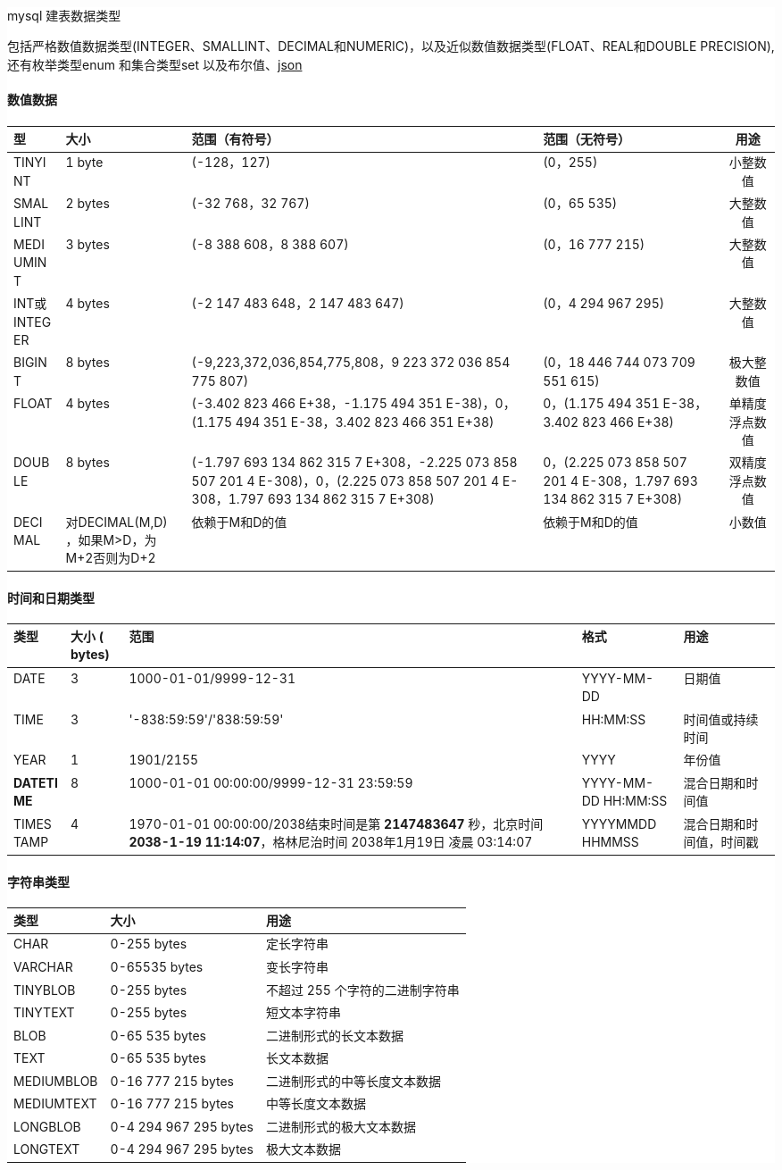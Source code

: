 mysql 建表数据类型

包括严格数值数据类型(INTEGER、SMALLINT、DECIMAL和NUMERIC)，以及近似数值数据类型(FLOAT、REAL和DOUBLE PRECISION),还有枚举类型enum 和集合类型set 以及布尔值、[json](https://www.yiibai.com/mysql/boolean.html)

#### 数值数据

| 型           | 大小                                     | 范围（有符号）                                               | 范围（无符号）                                               |      用途       |
| :----------- | :--------------------------------------- | :----------------------------------------------------------- | :----------------------------------------------------------- | :-------------: |
| TINYINT      | 1 byte                                   | (-128，127)                                                  | (0，255)                                                     |    小整数值     |
| SMALLINT     | 2 bytes                                  | (-32 768，32 767)                                            | (0，65 535)                                                  |    大整数值     |
| MEDIUMINT    | 3 bytes                                  | (-8 388 608，8 388 607)                                      | (0，16 777 215)                                              |    大整数值     |
| INT或INTEGER | 4 bytes                                  | (-2 147 483 648，2 147 483 647)                              | (0，4 294 967 295)                                           |    大整数值     |
| BIGINT       | 8 bytes                                  | (-9,223,372,036,854,775,808，9 223 372 036 854 775 807)      | (0，18 446 744 073 709 551 615)                              |   极大整数值    |
| FLOAT        | 4 bytes                                  | (-3.402 823 466 E+38，-1.175 494 351 E-38)，0，(1.175 494 351 E-38，3.402 823 466 351 E+38) | 0，(1.175 494 351 E-38，3.402 823 466 E+38)                  | 单精度 浮点数值 |
| DOUBLE       | 8 bytes                                  | (-1.797 693 134 862 315 7 E+308，-2.225 073 858 507 201 4 E-308)，0，(2.225 073 858 507 201 4 E-308，1.797 693 134 862 315 7 E+308) | 0，(2.225 073 858 507 201 4 E-308，1.797 693 134 862 315 7 E+308) | 双精度 浮点数值 |
| DECIMAL      | 对DECIMAL(M,D) ，如果M>D，为M+2否则为D+2 | 依赖于M和D的值                                               | 依赖于M和D的值                                               |     小数值      |

#### 时间和日期类型

| 类型         | 大小 ( bytes) | 范围                                                         | 格式                | 用途                     |
| :----------- | :------------ | :----------------------------------------------------------- | :------------------ | :----------------------- |
| DATE         | 3             | 1000-01-01/9999-12-31                                        | YYYY-MM-DD          | 日期值                   |
| TIME         | 3             | '-838:59:59'/'838:59:59'                                     | HH:MM:SS            | 时间值或持续时间         |
| YEAR         | 1             | 1901/2155                                                    | YYYY                | 年份值                   |
| **DATETIME** | 8             | 1000-01-01 00:00:00/9999-12-31 23:59:59                      | YYYY-MM-DD HH:MM:SS | 混合日期和时间值         |
| TIMESTAMP    | 4             | 1970-01-01 00:00:00/2038结束时间是第 **2147483647** 秒，北京时间 **2038-1-19 11:14:07**，格林尼治时间 2038年1月19日 凌晨 03:14:07 | YYYYMMDD HHMMSS     | 混合日期和时间值，时间戳 |

#### 字符串类型

| 类型       | 大小                  | 用途                            |
| :--------- | :-------------------- | :------------------------------ |
| CHAR       | 0-255 bytes           | 定长字符串                      |
| VARCHAR    | 0-65535 bytes         | 变长字符串                      |
| TINYBLOB   | 0-255 bytes           | 不超过 255 个字符的二进制字符串 |
| TINYTEXT   | 0-255 bytes           | 短文本字符串                    |
| BLOB       | 0-65 535 bytes        | 二进制形式的长文本数据          |
| TEXT       | 0-65 535 bytes        | 长文本数据                      |
| MEDIUMBLOB | 0-16 777 215 bytes    | 二进制形式的中等长度文本数据    |
| MEDIUMTEXT | 0-16 777 215 bytes    | 中等长度文本数据                |
| LONGBLOB   | 0-4 294 967 295 bytes | 二进制形式的极大文本数据        |
| LONGTEXT   | 0-4 294 967 295 bytes | 极大文本数据                    |
